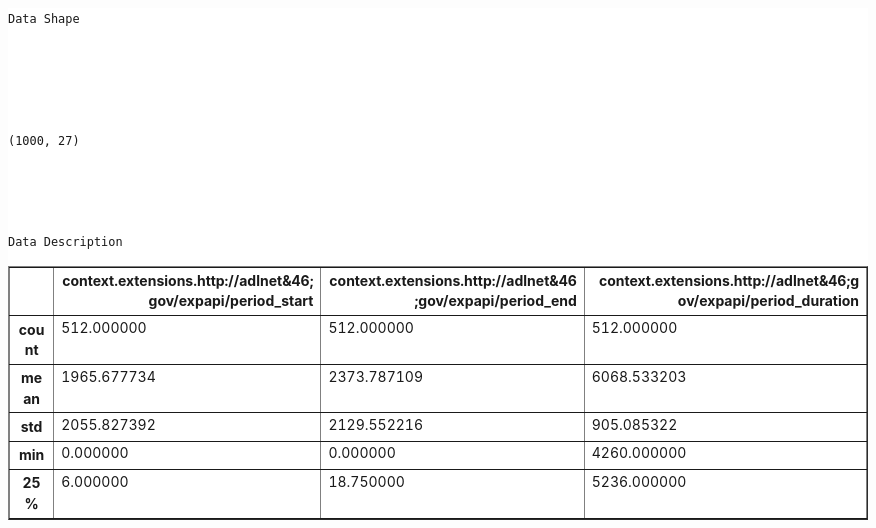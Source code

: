 
    Data Shape





    (1000, 27)




    Data Description





<div>
<style scoped>
    .dataframe tbody tr th:only-of-type {
        vertical-align: middle;
    }

    .dataframe tbody tr th {
        vertical-align: top;
    }

    .dataframe thead th {
        text-align: right;
    }
</style>
<table border="1" class="dataframe">
  <thead>
    <tr style="text-align: right;">
      <th></th>
      <th>context.extensions.http://adlnet&amp;46;gov/expapi/period_start</th>
      <th>context.extensions.http://adlnet&amp;46;gov/expapi/period_end</th>
      <th>context.extensions.http://adlnet&amp;46;gov/expapi/period_duration</th>
    </tr>
  </thead>
  <tbody>
    <tr>
      <th>count</th>
      <td>512.000000</td>
      <td>512.000000</td>
      <td>512.000000</td>
    </tr>
    <tr>
      <th>mean</th>
      <td>1965.677734</td>
      <td>2373.787109</td>
      <td>6068.533203</td>
    </tr>
    <tr>
      <th>std</th>
      <td>2055.827392</td>
      <td>2129.552216</td>
      <td>905.085322</td>
    </tr>
    <tr>
      <th>min</th>
      <td>0.000000</td>
      <td>0.000000</td>
      <td>4260.000000</td>
    </tr>
    <tr>
      <th>25%</th>
      <td>6.000000</td>
      <td>18.750000</td>
      <td>5236.000000</td>